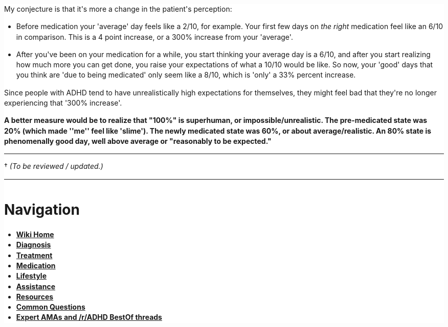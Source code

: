 My conjecture is that it's more a change in the patient's perception:

* Before medication your 'average' day feels like a 2/10, for example.  Your first few days on *the right* medication feel like an 6/10 in comparison.  This is a 4 point increase, or a 300% increase from your 'average'.

* After you've been on your medication for a while, you start thinking your average day is a 6/10, and after you start realizing how much more you can get done, you raise your expectations of what a 10/10 would be like.  So now, your 'good' days that you think are 'due to being medicated' only seem like a 8/10, which is 'only' a 33% percent increase. 

Since people with ADHD tend to have unrealistically high expectations for themselves, they might feel bad that they're no longer experiencing that '300% increase'.

**A better measure would be to realize that "100%" is superhuman, or impossible/unrealistic.  The pre-medicated state was 20% (which made ''me'' feel like 'slime').  The newly medicated state was 60%, or about average/realistic.  An 80% state is phenomenally good day, well above average or "reasonably to be expected."**


***
†  *(To be reviewed / updated.)*

***
# Navigation

* **[Wiki Home](/r/adhd/wiki)**  
* **[Diagnosis](/r/adhd/wiki/diagnosis)**  
* **[Treatment](/r/adhd/wiki/treatment)**  
* **[Medication](/r/adhd/wiki/medication)**  
* **[Lifestyle](/r/adhd/wiki/lifestyle)**  
* **[Assistance](/r/adhd/wiki/assistance)**  
* **[Resources](/r/adhd/wiki/resources)**  
* **[Common Questions](/r/adhd/wiki/common_questions)**  
* **[Expert AMAs and /r/ADHD BestOf threads](/r/adhd/wiki/BestOf)**  

